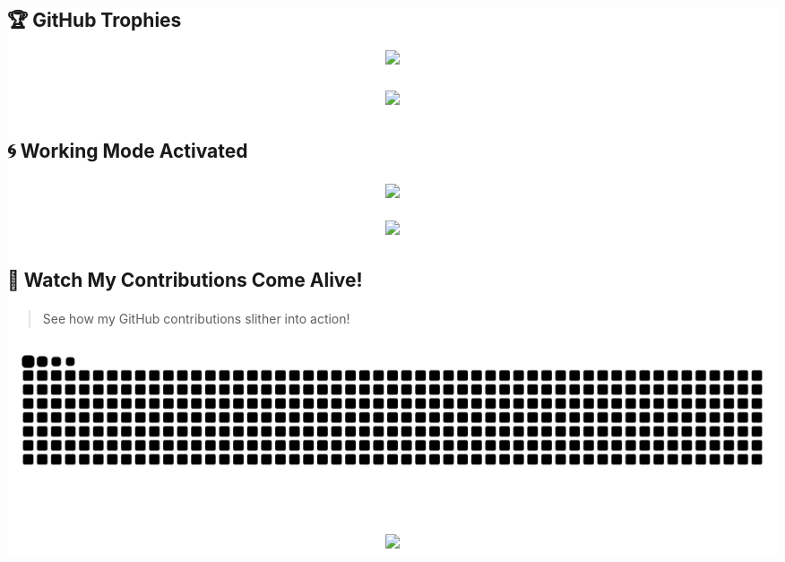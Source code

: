 

## 🏆 GitHub Trophies

<p align="center">
  <img src="https://github-profile-trophy.vercel.app/?username=ChinmayKaitade&theme=tokyonight&no-frame=false&margin-w=10" />
</p>


<h3 align="center">
  <img src="https://raw.githubusercontent.com/andreasbm/readme/master/assets/lines/colored.png">
</h3>





## 🌀 Working Mode Activated

<p align="center">
  <img src="./assets/animated.gif" align="center" width="90%" />
</p>


<h3 align="center">
  <img src="https://raw.githubusercontent.com/andreasbm/readme/master/assets/lines/colored.png">
</h3>





## 🐍 Watch My Contributions Come Alive!

> See how my GitHub contributions slither into action!

<img src="https://raw.githubusercontent.com/ChinmayKaitade/ChinmayKaitade/output/snake.svg" alt="Snake animation" />


<h3 align="center">
  <img src="https://raw.githubusercontent.com/andreasbm/readme/master/assets/lines/colored.png">
</h3>



